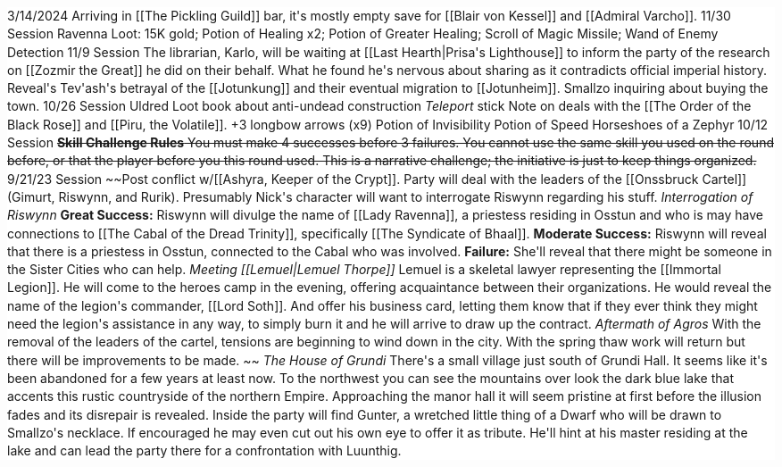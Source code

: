 3/14/2024
	Arriving in [[The Pickling Guild]] bar, it's mostly empty save for [[Blair von Kessel]] and [[Admiral Varcho]]. 
11/30 Session
	Ravenna Loot: 15K gold; Potion of Healing x2; Potion of Greater Healing; Scroll of Magic Missile; Wand of Enemy Detection
11/9 Session
	The librarian, Karlo, will be waiting at [[Last Hearth|Prisa's Lighthouse]] to inform the party of the research on [[Zozmir the Great]] he did on their behalf. What he found he's nervous about sharing as it contradicts official imperial history. Reveal's Tev'ash's betrayal of the [[Jotunkung]] and their eventual migration to [[Jotunheim]]. 
	Smallzo inquiring about buying the town. 
10/26 Session
	Uldred Loot
		book about anti-undead construction
		*Teleport* stick
		Note on deals with the [[The Order of the Black Rose]] and [[Piru, the Volatile]]. 
		+3 longbow arrows (x9)
		Potion of Invisibility
		Potion of Speed
		Horseshoes of a Zephyr
10/12 Session
	~~**Skill Challenge Rules**
	You must make 4 successes before 3 failures.
	You cannot use the same skill you used on the round before, or that the player before you this round used.
	This is a narrative challenge; the initiative is just to keep things organized.~~
9/21/23 Session
	~~Post conflict w/[[Ashyra, Keeper of the Crypt]]. Party will deal with the leaders of the [[Onssbruck Cartel]] (Gimurt, Riswynn, and Rurik). Presumably Nick's character will want to interrogate Riswynn regarding his stuff.
	*Interrogation of Riswynn*
		**Great Success:** Riswynn will divulge the name of [[Lady Ravenna]], a priestess residing in Osstun and who is may have connections to [[The Cabal of the Dread Trinity]], specifically [[The Syndicate of Bhaal]]. 
		**Moderate Success:** Riswynn will reveal that there is a priestess in Osstun, connected to the Cabal who was involved.
		**Failure:** She'll reveal that there might be someone in the Sister Cities who can help. 
	*Meeting [[Lemuel|Lemuel Thorpe]]*
		Lemuel is a skeletal lawyer representing the [[Immortal Legion]]. He will come to the heroes camp in the evening, offering acquaintance between their organizations. He would reveal the name of the legion's commander, [[Lord Soth]]. And offer his business card, letting them know that if they ever think they might need the legion's assistance in any way, to simply burn it and he will arrive to draw up the contract. 
	*Aftermath of Agros*
		With the removal of the leaders of the cartel, tensions are beginning to wind down in the city. With the spring thaw work will return but there will be improvements to be made. ~~
	*The House of Grundi*
		There's a small village just south of Grundi Hall. It seems like it's been abandoned for a few years at least now. To the northwest you can see the mountains over look the dark blue lake that accents this rustic countryside of the northern Empire. 
		Approaching the manor hall it will seem pristine at first before the illusion fades and its disrepair is revealed. Inside the party will find Gunter, a wretched little thing of a Dwarf who will be drawn to Smallzo's necklace. If encouraged he may even cut out his own eye to offer it as tribute. He'll hint at his master residing at the lake and can lead the party there for a confrontation with Luunthig.
